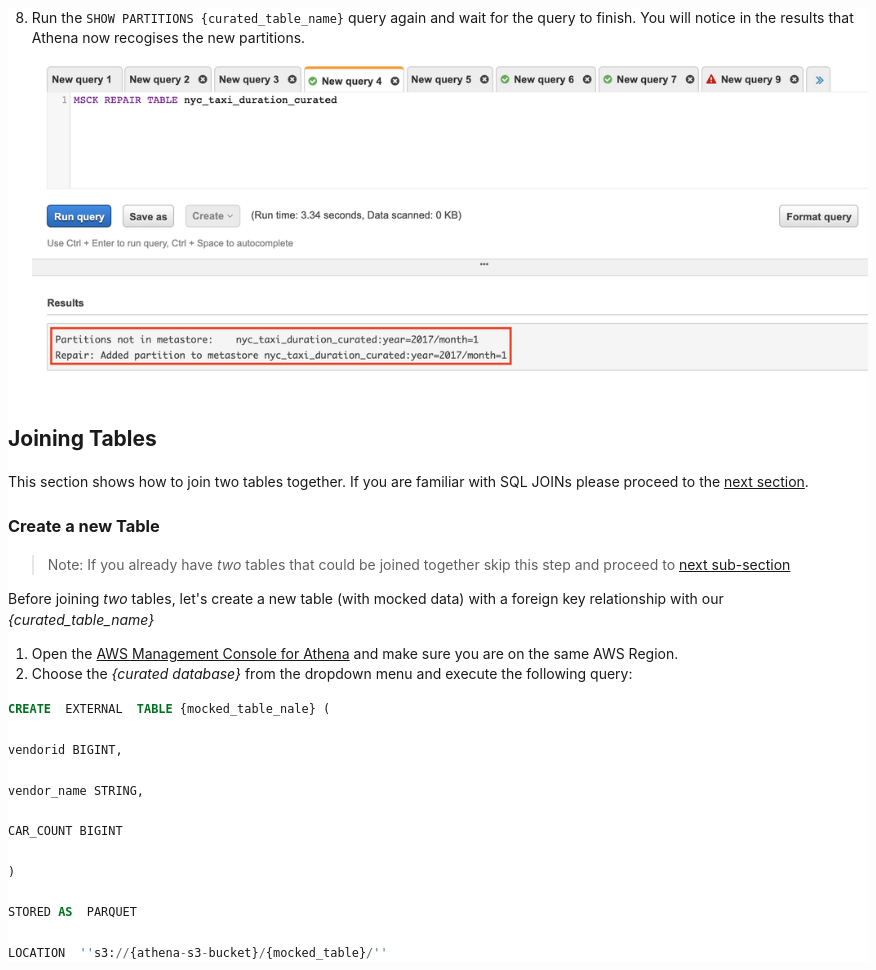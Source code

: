  8. Run the ```SHOW PARTITIONS {curated_table_name}``` query again and wait for the query to finish. You will notice in the results that Athena now recogises the new partitions.
   ![image](img/athena_newpart_msc.png)


 ## Joining Tables
 
This section shows how to join two tables together. If you are familiar with SQL JOINs please proceed to the [next section](#creating-views).

### Create a new Table
> Note: If you already have *two* tables that could be joined together skip this step and proceed to [next sub-section](#sql-joins)
> 
Before joining *two* tables, let's create a new table (with mocked data) with a foreign key relationship with our *{curated_table_name}*

 1. Open the [AWS Management Console for Athena](https://console.aws.amazon.com/athena/home) and make sure you are on the same AWS Region.
 2. Choose the *{curated database}* from the dropdown menu and execute the following query:
 ```sql
 CREATE  EXTERNAL  TABLE {mocked_table_nale} (

vendorid BIGINT,

vendor_name STRING,

CAR_COUNT BIGINT

)

STORED AS  PARQUET

LOCATION  ''s3://{athena-s3-bucket}/{mocked_table}/''

```
